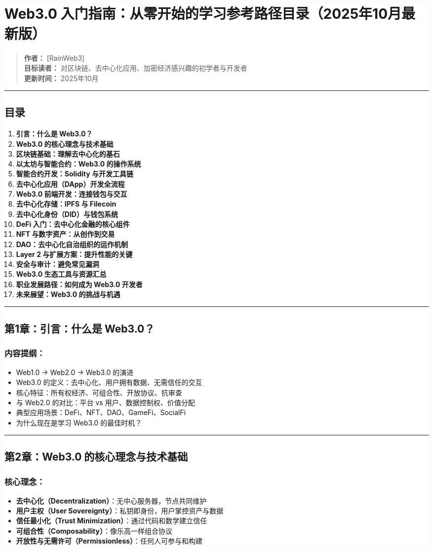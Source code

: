 # **Web3.0 入门指南：从零开始的学习参考路径目录（2025年10月最新版）**

> **作者：** [RainWeb3]  
> **目标读者：** 对区块链、去中心化应用、加密经济感兴趣的初学者与开发者  
> **更新时间：** 2025年10月

---

## **目录**

1. **引言：什么是 Web3.0？**
2. **Web3.0 的核心理念与技术基础**
3. **区块链基础：理解去中心化的基石**
4. **以太坊与智能合约：Web3.0 的操作系统**
5. **智能合约开发：Solidity 与开发工具链**
6. **去中心化应用（DApp）开发全流程**
7. **Web3.0 前端开发：连接钱包与交互**
8. **去中心化存储：IPFS 与 Filecoin**
9. **去中心化身份（DID）与钱包系统**
10. **DeFi 入门：去中心化金融的核心组件**
11. **NFT 与数字资产：从创作到交易**
12. **DAO：去中心化自治组织的运作机制**
13. **Layer 2 与扩展方案：提升性能的关键**
14. **安全与审计：避免常见漏洞**
15. **Web3.0 生态工具与资源汇总**
16. **职业发展路径：如何成为 Web3.0 开发者**
17. **未来展望：Web3.0 的挑战与机遇**

---

## **第1章：引言：什么是 Web3.0？**

### **内容提纲：**
- Web1.0 → Web2.0 → Web3.0 的演进
- Web3.0 的定义：去中心化、用户拥有数据、无需信任的交互
- 核心特征：所有权经济、可组合性、开放协议、抗审查
- 与 Web2.0 的对比：平台 vs 用户、数据控制权、价值分配
- 典型应用场景：DeFi、NFT、DAO、GameFi、SocialFi
- 为什么现在是学习 Web3.0 的最佳时机？

---

## **第2章：Web3.0 的核心理念与技术基础**

### **核心理念：**
- **去中心化（Decentralization）**：无中心服务器，节点共同维护
- **用户主权（User Sovereignty）**：私钥即身份，用户掌控资产与数据
- **信任最小化（Trust Minimization）**：通过代码和数学建立信任
- **可组合性（Composability）**：像乐高一样组合协议
- **开放性与无需许可（Permissionless）**：任何人可参与和构建
